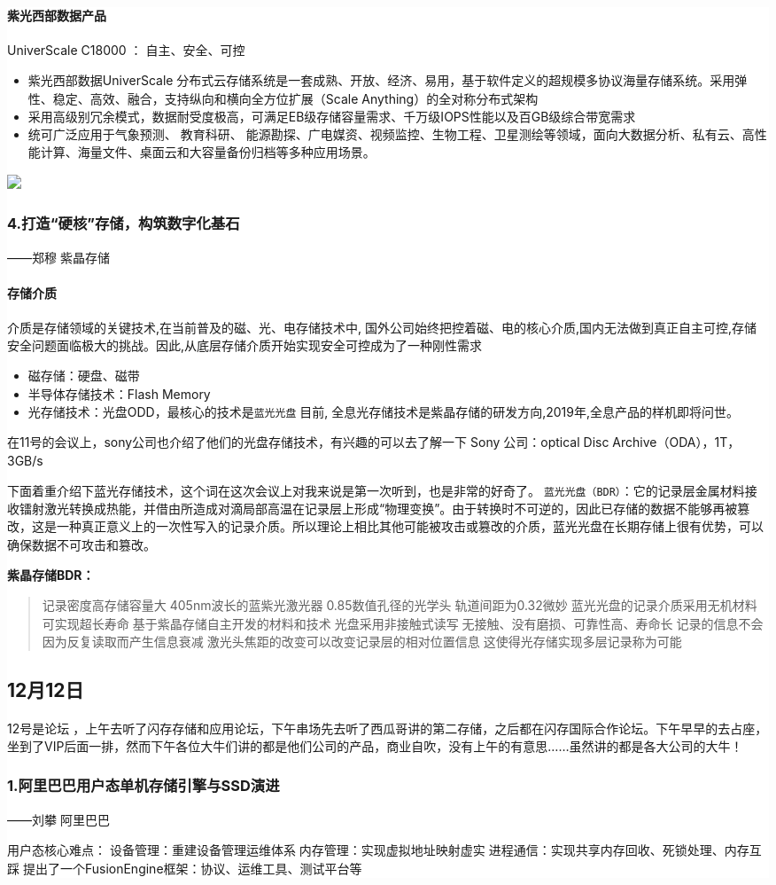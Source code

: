 #### 紫光西部数据产品
UniverScale C18000 ： 自主、安全、可控
- 紫光西部数据UniverScale 分布式云存储系统是一套成熟、开放、经济、易用，基于软件定义的超规模多协议海量存储系统。采用弹性、稳定、高效、融合，支持纵向和横向全方位扩展（Scale Anything）的全对称分布式架构
- 采用高级别冗余模式，数据耐受度极高，可满足EB级存储容量需求、千万级IOPS性能以及百GB级综合带宽需求
- 统可广泛应用于气象预测、 教育科研、 能源勘探、广电媒资、视频监控、生物工程、卫星测绘等领域，面向大数据分析、私有云、高性能计算、海量文件、桌面云和大容量备份归档等多种应用场景。

![](/img/article/2018中国存储与数据峰会参会总结/4.png)

### 4.打造“硬核”存储，构筑数字化基石
——郑穆 紫晶存储

#### 存储介质
介质是存储领域的关键技术,在当前普及的磁、光、电存储技术中, 国外公司始终把控着磁、电的核心介质,国内无法做到真正自主可控,存储安全问题面临极大的挑战。因此,从底层存储介质开始实现安全可控成为了一种刚性需求
- 磁存储：硬盘、磁带
- 半导体存储技术：Flash Memory
- 光存储技术：光盘ODD，最核心的技术是`蓝光光盘`
目前, 全息光存储技术是紫晶存储的研发方向,2019年,全息产品的样机即将问世。

在11号的会议上，sony公司也介绍了他们的光盘存储技术，有兴趣的可以去了解一下
Sony 公司：optical Disc Archive（ODA），1T，3GB/s

下面着重介绍下蓝光存储技术，这个词在这次会议上对我来说是第一次听到，也是非常的好奇了。
`蓝光光盘（BDR）`：它的记录层金属材料接收镭射激光转换成热能，并借由所造成对滴局部高温在记录层上形成“物理变换”。由于转换时不可逆的，因此已存储的数据不能够再被篡改，这是一种真正意义上的一次性写入的记录介质。所以理论上相比其他可能被攻击或篡改的介质，蓝光光盘在长期存储上很有优势，可以确保数据不可攻击和篡改。

**紫晶存储BDR：**
>记录密度高存储容量大
405nm波长的蓝紫光激光器
0.85数值孔径的光学头
轨道间距为0.32微妙
蓝光光盘的记录介质采用无机材料
可实现超长寿命
基于紫晶存储自主开发的材料和技术
光盘采用非接触式读写
无接触、没有磨损、可靠性高、寿命长
记录的信息不会因为反复读取而产生信息衰减
激光头焦距的改变可以改变记录层的相对位置信息
这使得光存储实现多层记录称为可能

## 12月12日
12号是论坛 ，上午去听了闪存存储和应用论坛，下午串场先去听了西瓜哥讲的第二存储，之后都在闪存国际合作论坛。下午早早的去占座，坐到了VIP后面一排，然而下午各位大牛们讲的都是他们公司的产品，商业自吹，没有上午的有意思……虽然讲的都是各大公司的大牛！
### 1.阿里巴巴用户态单机存储引擎与SSD演进
——刘攀 阿里巴巴

用户态核心难点：
设备管理：重建设备管理运维体系
内存管理：实现虚拟地址映射虚实
进程通信：实现共享内存回收、死锁处理、内存互踩
提出了一个FusionEngine框架：协议、运维工具、测试平台等
